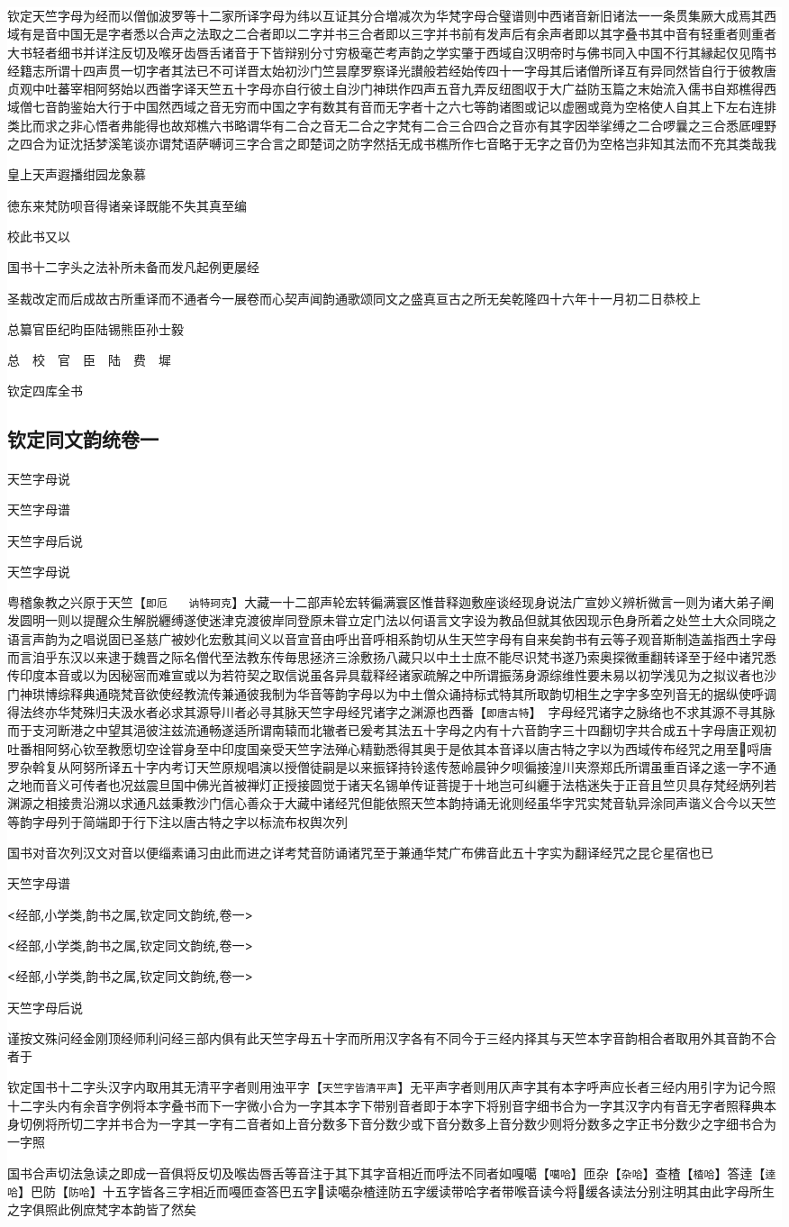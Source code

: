 钦定天竺字母为经而以僧伽波罗等十二家所译字母为纬以互证其分合増减次为华梵字母合璧谱则中西诸音新旧诸法一一条贯集厥大成焉其西域有是音中国无是字者悉以合声之法取之二合者即以二字并书三合者即以三字并书前有发声后有余声者即以其字叠书其中音有轻重者则重者大书轻者细书并详注反切及喉牙齿唇舌诸音于下皆辩别分寸穷极毫芒考声韵之学实肇于西域自汉明帝时与佛书同入中国不行其縁起仅见隋书经籍志所谓十四声贯一切字者其法已不可详晋太始初沙门竺昙摩罗察译光讃般若经始传四十一字母其后诸僧所译互有异同然皆自行于彼教唐贞观中吐蕃宰相阿努始以西畨字译天竺五十字母亦自行彼土自沙门神珙作四声五音九弄反纽图収于大广益防玉篇之末始流入儒书自郑樵得西域僧七音韵鉴始大行于中国然西域之音无穷而中国之字有数其有音而无字者十之六七等韵诸图或记以虚圈或竟为空格使人自其上下左右连排类比而求之非心悟者弗能得也故郑樵六书略谓华有二合之音无二合之字梵有二合三合四合之音亦有其字因举挲缚之二合啰曩之三合悉厎哩野之四合为证沈括梦溪笔谈亦谓梵语萨嚩诃三字合言之即楚词之防字然括无成书樵所作七音略于无字之音仍为空格岂非知其法而不充其类哉我  

皇上天声遐播绀园龙象慕  

徳东来梵防呗音得诸亲译既能不失其真至编  

校此书又以  

国书十二字头之法补所未备而发凡起例更屡经  

圣裁改定而后成故古所重译而不通者今一展卷而心契声闻韵通歌颂同文之盛真亘古之所无矣乾隆四十六年十一月初二日恭校上  

总纂官臣纪昀臣陆锡熊臣孙士毅  

总　校　官　臣　陆　费　墀  

钦定四库全书  

## 钦定同文韵统卷一

天竺字母说  

天竺字母谱  

天竺字母后说  

天竺字母说  

粤稽象教之兴原于天竺【`即厄　　讷特珂克`】大藏一十二部声轮宏转徧满寰区惟昔释迦敷座谈经现身说法广宣妙义辨析微言一则为诸大弟子阐发圆明一则以提醒众生解脱纒缚遂使迷津克渡彼岸同登原未甞立定门法以何语言文字设为教品但就其依因现示色身所着之处竺土大众同晓之语言声韵为之唱说固已圣慈广被妙化宏敷其间义以音宣音由呼出音呼相系韵切从生天竺字母有自来矣韵书有云等子观音斯制造盖指西土字母而言洎乎东汉以来逮于魏晋之际名僧代至法教东传毎思拯济三涂敷扬八藏只以中土士庶不能尽识梵书遂乃索奥探微重翻转译至于经中诸咒悉传印度本音或以为因秘宻而难宣或以为若符契之取信说虽各异具载释经诸家疏解之中所谓振荡身源综维性要未易以初学浅见为之拟议者也沙门神珙博综释典通晓梵音欲使经教流传兼通彼我制为华音等韵字母以为中土僧众诵持标式特其所取韵切相生之字字多空列音无的据纵使呼调得法终亦华梵殊归夫汲水者必求其源导川者必寻其脉天竺字母经咒诸字之渊源也西番【`即唐古特`】　字母经咒诸字之脉络也不求其源不寻其脉而于支河断港之中望其浥彼注兹流通畅遂适所谓南辕而北辙者已爰考其法五十字母之内有十六音韵字三十四翻切字共合成五十字母唐正观初吐番相阿努心钦至教愿切空诠甞身至中印度国亲受天竺字法殚心精勤悉得其奥于是依其本音译以唐古特之字以为西域传布经咒之用至哷唐罗杂斡复从阿努所译五十字内考订天竺原规唱演以授僧徒嗣是以来振铎持铃逺传葱岭晨钟夕呗徧接湟川夹漈郑氏所谓虽重百译之逺一字不通之地而音义可传者也况兹震旦国中佛光首被禅灯正授接圆觉于诸天名锡单传证菩提于十地岂可纠纒于法梏迷失于正音且竺贝具存梵经炳列若渊源之相接贵沿溯以求通凡兹秉教沙门信心善众于大藏中诸经咒但能依照天竺本韵持诵无讹则经虽华字咒实梵音轨异涂同声谐义合今以天竺等韵字母列于简端即于行下注以唐古特之字以标流布权舆次列  

国书对音次列汉文对音以便缁素诵习由此而进之详考梵音防诵诸咒至于兼通华梵广布佛音此五十字实为翻译经咒之昆仑星宿也已  

天竺字母谱  

<经部,小学类,韵书之属,钦定同文韵统,卷一>  

<经部,小学类,韵书之属,钦定同文韵统,卷一>  

<经部,小学类,韵书之属,钦定同文韵统,卷一>  

天竺字母后说  

谨按文殊问经金刚顶经师利问经三部内俱有此天竺字母五十字而所用汉字各有不同今于三经内择其与天竺本字音韵相合者取用外其音韵不合者于  

钦定国书十二字头汉字内取用其无清平字者则用浊平字【`天竺字皆清平声`】无平声字者则用仄声字其有本字呼声应长者三经内用引字为记今照十二字头内有余音字例将本字叠书而下一字微小合为一字其本字下带别音者即于本字下将别音字细书合为一字其汉字内有音无字者照释典本身切例将所切二字并书合为一字其一字有二音者如上音分数多下音分数少或下音分数多上音分数少则将分数多之字正书分数少之字细书合为一字照  

国书合声切法急读之即成一音俱将反切及喉齿唇舌等音注于其下其字音相近而呼法不同者如嘎噶【`噶哈`】匝杂【`杂哈`】查楂【`楂哈`】答逹【`逹哈`】巴防【`防哈`】十五字皆各三字相近而嘠匝查答巴五字读噶杂楂逹防五字缓读带哈字者带喉音读今将缓各读法分别注明其由此字母所生之字俱照此例庶梵字本韵皆了然矣  
